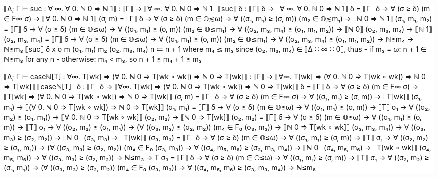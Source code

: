 ⟦Δ; Γ ⊢ suc : ∀ ∞. ∀ 0. ℕ 0 ⇒ ℕ 1⟧ : ⟦Γ⟧ → ⟦∀ ∞. ∀ 0. ℕ 0 ⇒ ℕ 1⟧
⟦suc⟧ δ : ⟦Γ⟧ δ → ⟦∀ ∞. ∀ 0. ℕ 0 ⇒ ℕ 1⟧ δ
        = ⟦Γ⟧ δ → ∀ (σ ≥ δ) (m ∈ F∞ σ) → ⟦∀ 0. ℕ 0 ⇒ ℕ 1⟧ (σ, m)
        = ⟦Γ⟧ δ → ∀ (σ ≥ δ) (m ∈ 𝕆≲ω)
                → ∀ ((σ₁, m₁) ≥ (σ, m)) (m₂ ∈ 𝕆≲m₁)
                → ⟦ℕ 0 ⇒ ℕ 1⟧ (σ₁, m₁, m₂)
        = ⟦Γ⟧ δ → ∀ (σ ≥ δ) (m ∈ 𝕆≲ω)
                → ∀ ((σ₁, m₁) ≥ (σ, m)) (m₂ ∈ 𝕆≲m₁)
                → ∀ ((σ₂, m₃, m₄) ≥ (σ₁, m₁, m₂))
                → ⟦ℕ 0⟧ (σ₂, m₃, m₄)
                → ⟦ℕ 1⟧ (σ₂, m₃, m₄)
        = ⟦Γ⟧ δ → ∀ (σ ≥ δ) (m ∈ 𝕆≲ω)
                → ∀ ((σ₁, m₁) ≥ (σ, m)) (m₂ ∈ 𝕆≲m₁)
                → ∀ ((σ₂, m₃, m₄) ≥ (σ₁, m₁, m₂))
                → ℕ≤m₄
                → ℕ≤m₃
⟦suc⟧ δ x σ m (σ₁, m₁) m₂ (σ₂, m₃, m₄) n ≔ n + 1
  where
    m₄ ≲ m₃ since (σ₂, m₃, m₄) ∈ ⟦Δ ∷ ∞ ∷ 0⟧, thus
    - if m₃ = ω: n + 1 ∈ ℕ≤m₃ for any n
    - otherwise: m₄ < m₃, so n + 1 ≤ m₄ + 1 ≤ m₃

⟦Δ; Γ ⊢ caseℕ[T] : ∀∞. T[wk] ⇒ (∀ 0. ℕ 0 ⇒ T[wk ∘ wk]) ⇒ ℕ 0 ⇒ T[wk]⟧
  : ⟦Γ⟧ → ⟦∀∞. T[wk] ⇒ (∀ 0. ℕ 0 ⇒ T[wk ∘ wk]) ⇒ ℕ 0 ⇒ T[wk]⟧
⟦caseℕ[T]⟧ δ : ⟦Γ⟧ δ → ⟦∀∞. T[wk] ⇒ (∀ 0. ℕ 0 ⇒ T[wk ∘ wk]) ⇒ ℕ 0 ⇒ T[wk]⟧ δ
             = ⟦Γ⟧ δ → ∀ (σ ≥ δ) (m ∈ F∞ σ)
                     → ⟦T[wk] ⇒ (∀ 0. ℕ 0 ⇒ T[wk ∘ wk]) ⇒ ℕ 0 ⇒ T[wk]⟧ (σ, m)
             = ⟦Γ⟧ δ → ∀ (σ ≥ δ) (m ∈ F∞ σ)
                     → ∀ ((σ₁, m₁) ≥ (σ, m))
                     → ⟦T[wk]⟧ (σ₁, m₁)
                     → ⟦(∀ 0. ℕ 0 ⇒ T[wk ∘ wk]) ⇒ ℕ 0 ⇒ T[wk]⟧ (σ₁, m₁)
             = ⟦Γ⟧ δ → ∀ (σ ≥ δ) (m ∈ 𝕆≤ω)
                     → ∀ ((σ₁, m₁) ≥ (σ, m))
                     → ⟦T⟧ σ₁
                     → ∀ ((σ₂, m₂) ≥ (σ₁, m₁))
                     → ⟦∀ 0. ℕ 0 ⇒ T[wk ∘ wk]⟧ (σ₂, m₂)
                     → ⟦ℕ 0 ⇒ T[wk]⟧ (σ₂, m₂)
             = ⟦Γ⟧ δ → ∀ (σ ≥ δ) (m ∈ 𝕆≤ω)
                     → ∀ ((σ₁, m₁) ≥ (σ, m))
                     → ⟦T⟧ σ₁
                     → ∀ ((σ₂, m₂) ≥ (σ₁, m₁))
                     → (∀ ((σ₃, m₃) ≥ (σ₂, m₂)) (m₄ ∈ F₀ (σ₃, m₃))
                       → ⟦ℕ 0 ⇒ T[wk ∘ wk]⟧ (σ₃, m₃, m₄))
                     → ∀ ((σ₃, m₃) ≥ (σ₂, m₂))
                     → ⟦ℕ 0⟧ (σ₃, m₃)
                     → ⟦T[wk]⟧ (σ₃, m₃)
             = ⟦Γ⟧ δ → ∀ (σ ≥ δ) (m ∈ 𝕆≤ω)
                     → ∀ ((σ₁, m₁) ≥ (σ, m))
                     → ⟦T⟧ σ₁
                     → ∀ ((σ₂, m₂) ≥ (σ₁, m₁))
                     → (∀ ((σ₃, m₃) ≥ (σ₂, m₂)) (m₄ ∈ F₀ (σ₃, m₃))
                       → ∀ ((σ₄, m₅, m₆) ≥ (σ₃, m₃, m₄))
                       → ⟦ℕ 0⟧ (σ₄, m₅, m₆)
                       → ⟦T[wk ∘ wk]⟧ (σ₄, m₅, m₆))
                     → ∀ ((σ₃, m₃) ≥ (σ₂, m₂))
                     → ℕ≤m₃
                     → T σ₃
             = ⟦Γ⟧ δ → ∀ (σ ≥ δ) (m ∈ 𝕆≤ω)
                     → ∀ ((σ₁, m₁) ≥ (σ, m))
                     → ⟦T⟧ σ₁
                     → ∀ ((σ₂, m₂) ≥ (σ₁, m₁))
                     → (∀ ((σ₃, m₃) ≥ (σ₂, m₂)) (m₄ ∈ F₀ (σ₃, m₃))
                       → ∀ ((σ₄, m₅, m₆) ≥ (σ₃, m₃, m₄))
                       → ℕ≤m₆